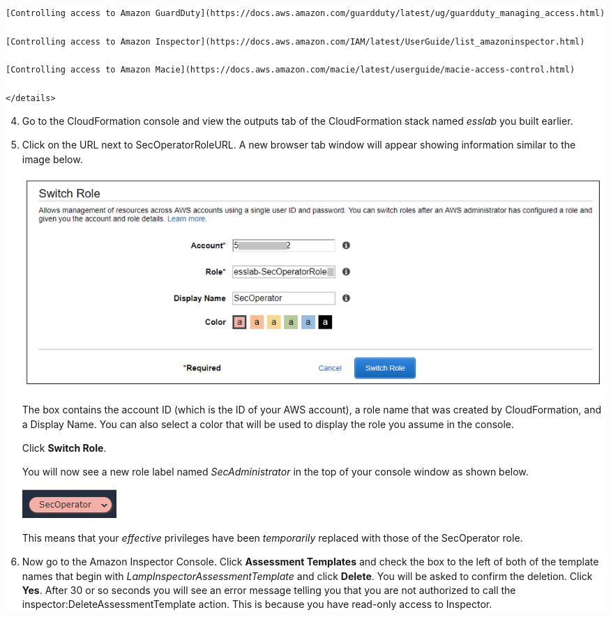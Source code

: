     [Controlling access to Amazon GuardDuty](https://docs.aws.amazon.com/guardduty/latest/ug/guardduty_managing_access.html)

    [Controlling access to Amazon Inspector](https://docs.aws.amazon.com/IAM/latest/UserGuide/list_amazoninspector.html)

    [Controlling access to Amazon Macie](https://docs.aws.amazon.com/macie/latest/userguide/macie-access-control.html)

    </details>

4. Go to the CloudFormation console and view the outputs tab of the CloudFormation stack named *esslab* you built earlier.

5. Click on the URL next to SecOperatorRoleURL.
A new browser tab window will appear showing information similar to the image below.

    ![SecOperatorRole](./images/IamEssSwitchSecOperRole.png)

    The box contains the account ID (which is the ID of your AWS account), a role name that was created by CloudFormation, and a Display Name.
You can also select a color that will be used to display the role you assume in the console.

    Click **Switch Role**.

    You will now see a new role label named *SecAdministrator* in the top of your console window as shown below.

    ![SecOperatorLabel](./images/IamEssSwitchSecOperRolePost.png)

    This means that your *effective* privileges have been *temporarily*  replaced with those of the SecOperator role.

6. Now go to the Amazon Inspector Console.  Click **Assessment Templates** and check the box to the left of both of the template names that begin with *LampInspectorAssessmentTemplate* and click **Delete**.  You will be asked to confirm the deletion.  Click **Yes**.  After 30 or so seconds you will see an error message telling you that you are not authorized to call the inspector:DeleteAssessmentTemplate action.  This is because you have read-only access to Inspector.
